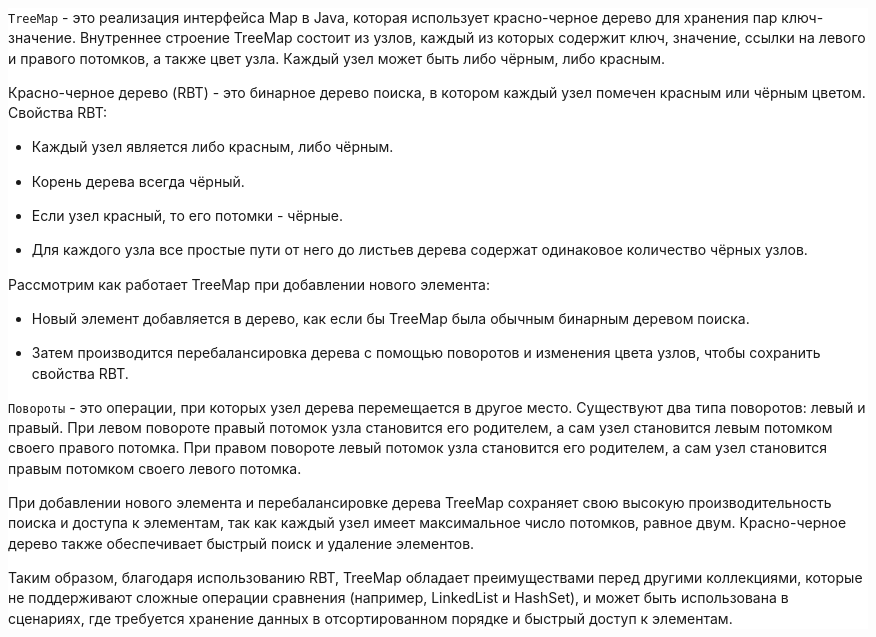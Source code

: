 `TreeMap` - это реализация интерфейса Map в Java, которая использует красно-черное дерево для хранения пар ключ-значение. Внутреннее строение TreeMap состоит из узлов, каждый из которых содержит ключ, значение, ссылки на левого и правого потомков, а также цвет узла. Каждый узел может быть либо чёрным, либо красным.

Красно-черное дерево (RBT) - это бинарное дерево поиска, в котором каждый узел помечен красным или чёрным цветом. Свойства RBT:

- Каждый узел является либо красным, либо чёрным.
    
- Корень дерева всегда чёрный.
    
- Если узел красный, то его потомки - чёрные.
    
- Для каждого узла все простые пути от него до листьев дерева содержат одинаковое количество чёрных узлов.
    

Рассмотрим как работает TreeMap при добавлении нового элемента:

- Новый элемент добавляется в дерево, как если бы TreeMap была обычным бинарным деревом поиска.
    
- Затем производится перебалансировка дерева с помощью поворотов и изменения цвета узлов, чтобы сохранить свойства RBT.
    

`Повороты` - это операции, при которых узел дерева перемещается в другое место. Существуют два типа поворотов: левый и правый. При левом повороте правый потомок узла становится его родителем, а сам узел становится левым потомком своего правого потомка. При правом повороте левый потомок узла становится его родителем, а сам узел становится правым потомком своего левого потомка.

При добавлении нового элемента и перебалансировке дерева TreeMap сохраняет свою высокую производительность поиска и доступа к элементам, так как каждый узел имеет максимальное число потомков, равное двум. Красно-черное дерево также обеспечивает быстрый поиск и удаление элементов.

Таким образом, благодаря использованию RBT, TreeMap обладает преимуществами перед другими коллекциями, которые не поддерживают сложные операции сравнения (например, LinkedList и HashSet), и может быть использована в сценариях, где требуется хранение данных в отсортированном порядке и быстрый доступ к элементам.
